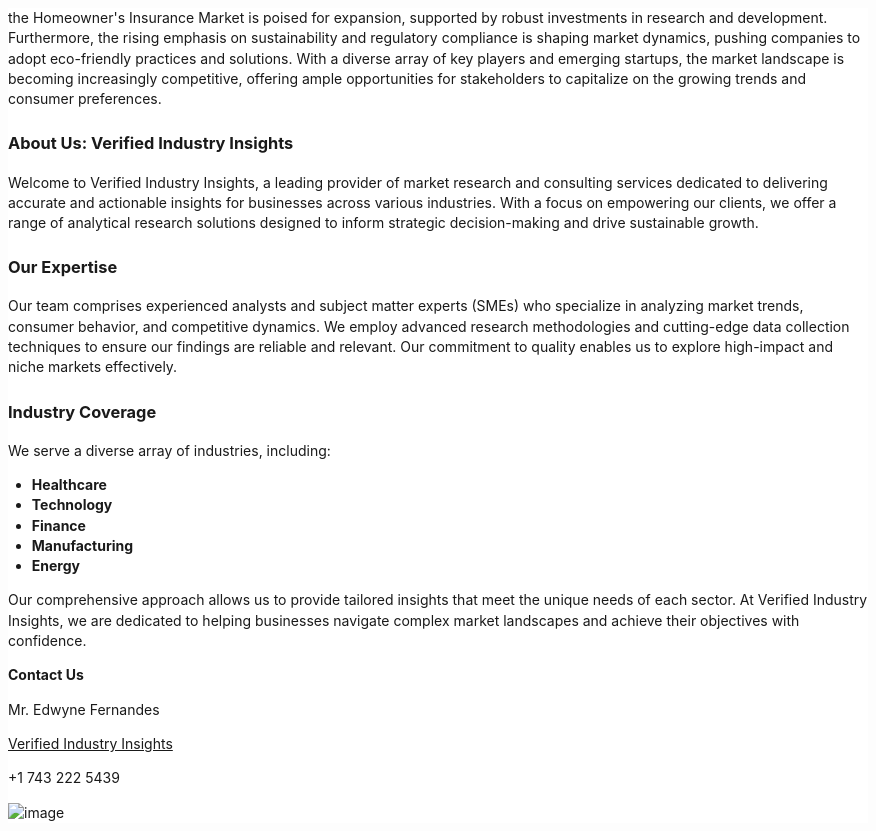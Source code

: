 the Homeowner's Insurance Market is poised for expansion, supported by robust investments in research and development. Furthermore, the rising emphasis on sustainability and regulatory compliance is shaping market dynamics, pushing companies to adopt eco-friendly practices and solutions. With a diverse array of key players and emerging startups, the market landscape is becoming increasingly competitive, offering ample opportunities for stakeholders to capitalize on the growing trends and consumer preferences.</p><h3>About Us: Verified Industry Insights</h3><p>Welcome to Verified Industry Insights, a leading provider of market research and consulting services dedicated to delivering accurate and actionable insights for businesses across various industries. With a focus on empowering our clients, we offer a range of analytical research solutions designed to inform strategic decision-making and drive sustainable growth.</p><h3>Our Expertise</h3><p>Our team comprises experienced analysts and subject matter experts (SMEs) who specialize in analyzing market trends, consumer behavior, and competitive dynamics. We employ advanced research methodologies and cutting-edge data collection techniques to ensure our findings are reliable and relevant. Our commitment to quality enables us to explore high-impact and niche markets effectively.</p><h3>Industry Coverage</h3><p>We serve a diverse array of industries, including:</p><ul><li><strong>Healthcare</strong></li><li><strong>Technology</strong></li><li><strong>Finance</strong></li><li><strong>Manufacturing</strong></li><li><strong>Energy</strong></li></ul><p>Our comprehensive approach allows us to provide tailored insights that meet the unique needs of each sector. At Verified Industry Insights, we are dedicated to helping businesses navigate complex market landscapes and achieve their objectives with confidence.</p><p><strong>Contact Us</strong></p><p>Mr. Edwyne Fernandes</p><p><a href="https://www.verifiedindustryinsights.com/">Verified Industry Insights</a></p><p>+1 743 222 5439</p>
![image](https://github.com/user-attachments/assets/67547db1-0502-42bd-b2fb-cafadc4808b3)
